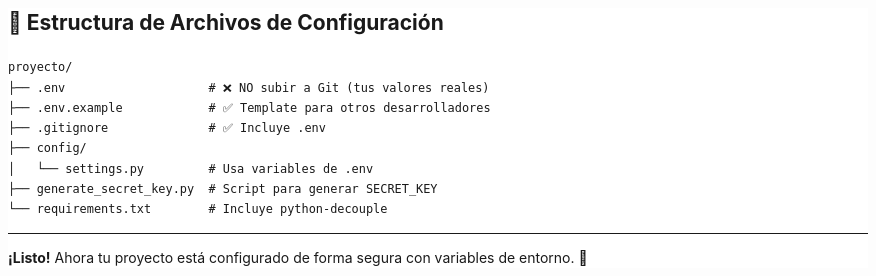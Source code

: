 
## 📄 Estructura de Archivos de Configuración

```
proyecto/
├── .env                    # ❌ NO subir a Git (tus valores reales)
├── .env.example            # ✅ Template para otros desarrolladores
├── .gitignore              # ✅ Incluye .env
├── config/
│   └── settings.py         # Usa variables de .env
├── generate_secret_key.py  # Script para generar SECRET_KEY
└── requirements.txt        # Incluye python-decouple
```

---

**¡Listo!** Ahora tu proyecto está configurado de forma segura con variables de entorno. 🎉
